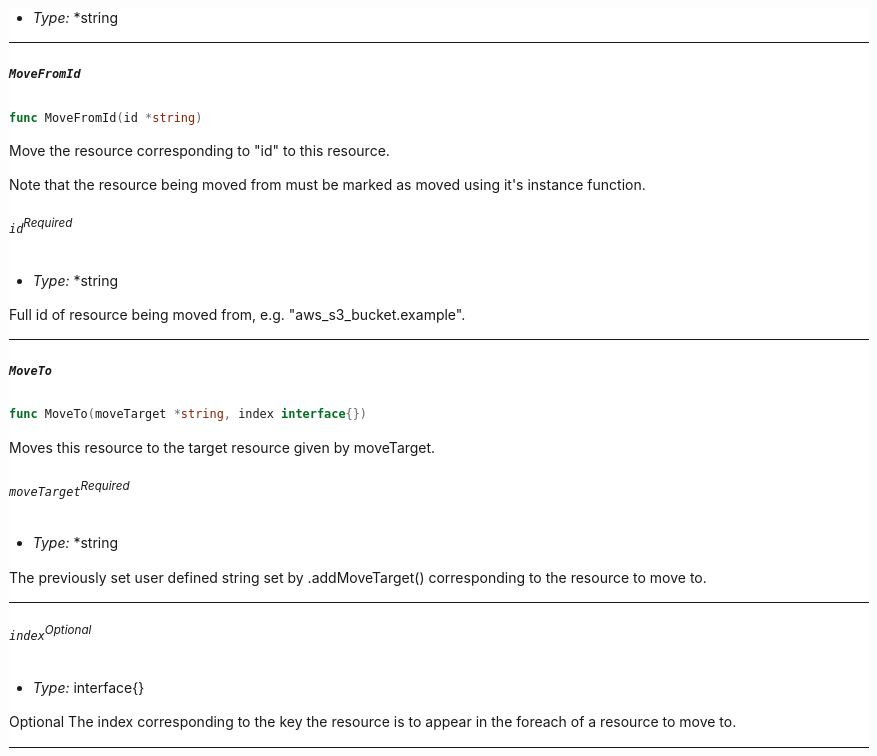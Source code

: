 - *Type:* *string

---

##### `MoveFromId` <a name="MoveFromId" id="rhizo-co-terraform-provider-oci.fleetAppsManagementMaintenanceWindow.FleetAppsManagementMaintenanceWindow.moveFromId"></a>

```go
func MoveFromId(id *string)
```

Move the resource corresponding to "id" to this resource.

Note that the resource being moved from must be marked as moved using it's instance function.

###### `id`<sup>Required</sup> <a name="id" id="rhizo-co-terraform-provider-oci.fleetAppsManagementMaintenanceWindow.FleetAppsManagementMaintenanceWindow.moveFromId.parameter.id"></a>

- *Type:* *string

Full id of resource being moved from, e.g. "aws_s3_bucket.example".

---

##### `MoveTo` <a name="MoveTo" id="rhizo-co-terraform-provider-oci.fleetAppsManagementMaintenanceWindow.FleetAppsManagementMaintenanceWindow.moveTo"></a>

```go
func MoveTo(moveTarget *string, index interface{})
```

Moves this resource to the target resource given by moveTarget.

###### `moveTarget`<sup>Required</sup> <a name="moveTarget" id="rhizo-co-terraform-provider-oci.fleetAppsManagementMaintenanceWindow.FleetAppsManagementMaintenanceWindow.moveTo.parameter.moveTarget"></a>

- *Type:* *string

The previously set user defined string set by .addMoveTarget() corresponding to the resource to move to.

---

###### `index`<sup>Optional</sup> <a name="index" id="rhizo-co-terraform-provider-oci.fleetAppsManagementMaintenanceWindow.FleetAppsManagementMaintenanceWindow.moveTo.parameter.index"></a>

- *Type:* interface{}

Optional The index corresponding to the key the resource is to appear in the foreach of a resource to move to.

---